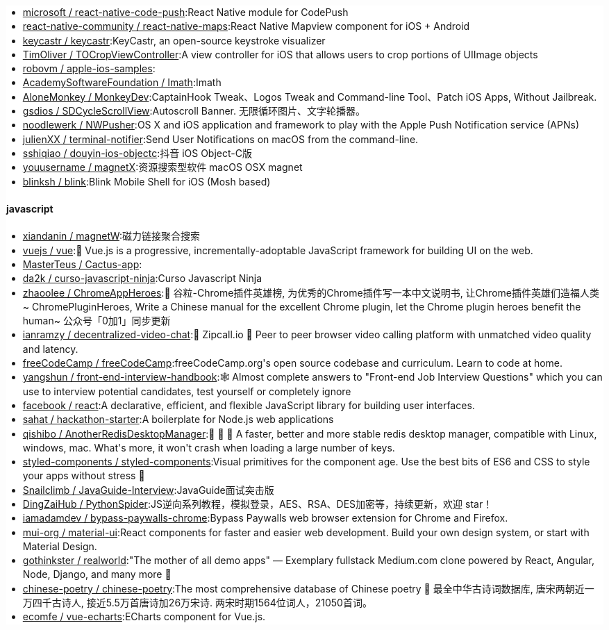 * [microsoft / react-native-code-push](https://github.com/microsoft/react-native-code-push):React Native module for CodePush
* [react-native-community / react-native-maps](https://github.com/react-native-community/react-native-maps):React Native Mapview component for iOS + Android
* [keycastr / keycastr](https://github.com/keycastr/keycastr):KeyCastr, an open-source keystroke visualizer
* [TimOliver / TOCropViewController](https://github.com/TimOliver/TOCropViewController):A view controller for iOS that allows users to crop portions of UIImage objects
* [robovm / apple-ios-samples](https://github.com/robovm/apple-ios-samples):
* [AcademySoftwareFoundation / Imath](https://github.com/AcademySoftwareFoundation/Imath):Imath
* [AloneMonkey / MonkeyDev](https://github.com/AloneMonkey/MonkeyDev):CaptainHook Tweak、Logos Tweak and Command-line Tool、Patch iOS Apps, Without Jailbreak.
* [gsdios / SDCycleScrollView](https://github.com/gsdios/SDCycleScrollView):Autoscroll Banner. 无限循环图片、文字轮播器。
* [noodlewerk / NWPusher](https://github.com/noodlewerk/NWPusher):OS X and iOS application and framework to play with the Apple Push Notification service (APNs)
* [julienXX / terminal-notifier](https://github.com/julienXX/terminal-notifier):Send User Notifications on macOS from the command-line.
* [sshiqiao / douyin-ios-objectc](https://github.com/sshiqiao/douyin-ios-objectc):抖音 iOS Object-C版
* [youusername / magnetX](https://github.com/youusername/magnetX):资源搜索型软件 macOS OSX magnet
* [blinksh / blink](https://github.com/blinksh/blink):Blink Mobile Shell for iOS (Mosh based)

#### javascript
* [xiandanin / magnetW](https://github.com/xiandanin/magnetW):磁力链接聚合搜索
* [vuejs / vue](https://github.com/vuejs/vue):🖖 Vue.js is a progressive, incrementally-adoptable JavaScript framework for building UI on the web.
* [MasterTeus / Cactus-app](https://github.com/MasterTeus/Cactus-app):
* [da2k / curso-javascript-ninja](https://github.com/da2k/curso-javascript-ninja):Curso Javascript Ninja
* [zhaoolee / ChromeAppHeroes](https://github.com/zhaoolee/ChromeAppHeroes):🌈 谷粒-Chrome插件英雄榜, 为优秀的Chrome插件写一本中文说明书, 让Chrome插件英雄们造福人类~ ChromePluginHeroes, Write a Chinese manual for the excellent Chrome plugin, let the Chrome plugin heroes benefit the human~ 公众号「0加1」同步更新
* [ianramzy / decentralized-video-chat](https://github.com/ianramzy/decentralized-video-chat):🚀 Zipcall.io 🚀 Peer to peer browser video calling platform with unmatched video quality and latency.
* [freeCodeCamp / freeCodeCamp](https://github.com/freeCodeCamp/freeCodeCamp):freeCodeCamp.org's open source codebase and curriculum. Learn to code at home.
* [yangshun / front-end-interview-handbook](https://github.com/yangshun/front-end-interview-handbook):🕸 Almost complete answers to "Front-end Job Interview Questions" which you can use to interview potential candidates, test yourself or completely ignore
* [facebook / react](https://github.com/facebook/react):A declarative, efficient, and flexible JavaScript library for building user interfaces.
* [sahat / hackathon-starter](https://github.com/sahat/hackathon-starter):A boilerplate for Node.js web applications
* [qishibo / AnotherRedisDesktopManager](https://github.com/qishibo/AnotherRedisDesktopManager):🚀 🚀 🚀 A faster, better and more stable redis desktop manager, compatible with Linux, windows, mac. What's more, it won't crash when loading a large number of keys.
* [styled-components / styled-components](https://github.com/styled-components/styled-components):Visual primitives for the component age. Use the best bits of ES6 and CSS to style your apps without stress 💅
* [Snailclimb / JavaGuide-Interview](https://github.com/Snailclimb/JavaGuide-Interview):JavaGuide面试突击版
* [DingZaiHub / PythonSpider](https://github.com/DingZaiHub/PythonSpider):JS逆向系列教程，模拟登录，AES、RSA、DES加密等，持续更新，欢迎 star！
* [iamadamdev / bypass-paywalls-chrome](https://github.com/iamadamdev/bypass-paywalls-chrome):Bypass Paywalls web browser extension for Chrome and Firefox.
* [mui-org / material-ui](https://github.com/mui-org/material-ui):React components for faster and easier web development. Build your own design system, or start with Material Design.
* [gothinkster / realworld](https://github.com/gothinkster/realworld):"The mother of all demo apps" — Exemplary fullstack Medium.com clone powered by React, Angular, Node, Django, and many more 🏅
* [chinese-poetry / chinese-poetry](https://github.com/chinese-poetry/chinese-poetry):The most comprehensive database of Chinese poetry 🧶 最全中华古诗词数据库, 唐宋两朝近一万四千古诗人, 接近5.5万首唐诗加26万宋诗. 两宋时期1564位词人，21050首词。
* [ecomfe / vue-echarts](https://github.com/ecomfe/vue-echarts):ECharts component for Vue.js.